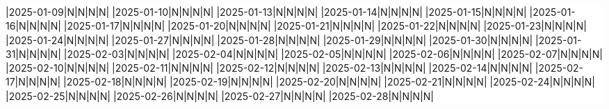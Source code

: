 |2025-01-09|N|N|N|N|
|2025-01-10|N|N|N|N|
|2025-01-13|N|N|N|N|
|2025-01-14|N|N|N|N|
|2025-01-15|N|N|N|N|
|2025-01-16|N|N|N|N|
|2025-01-17|N|N|N|N|
|2025-01-20|N|N|N|N|
|2025-01-21|N|N|N|N|
|2025-01-22|N|N|N|N|
|2025-01-23|N|N|N|N|
|2025-01-24|N|N|N|N|
|2025-01-27|N|N|N|N|
|2025-01-28|N|N|N|N|
|2025-01-29|N|N|N|N|
|2025-01-30|N|N|N|N|
|2025-01-31|N|N|N|N|
|2025-02-03|N|N|N|N|
|2025-02-04|N|N|N|N|
|2025-02-05|N|N|N|N|
|2025-02-06|N|N|N|N|
|2025-02-07|N|N|N|N|
|2025-02-10|N|N|N|N|
|2025-02-11|N|N|N|N|
|2025-02-12|N|N|N|N|
|2025-02-13|N|N|N|N|
|2025-02-14|N|N|N|N|
|2025-02-17|N|N|N|N|
|2025-02-18|N|N|N|N|
|2025-02-19|N|N|N|N|
|2025-02-20|N|N|N|N|
|2025-02-21|N|N|N|N|
|2025-02-24|N|N|N|N|
|2025-02-25|N|N|N|N|
|2025-02-26|N|N|N|N|
|2025-02-27|N|N|N|N|
|2025-02-28|N|N|N|N|